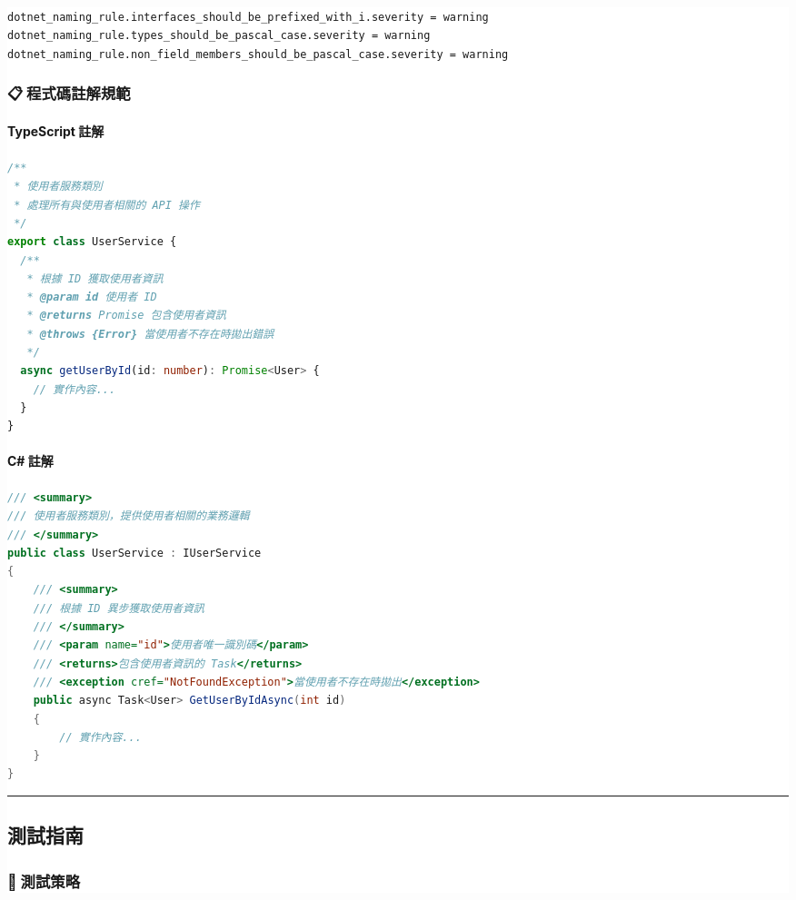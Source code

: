 ```xml
dotnet_naming_rule.interfaces_should_be_prefixed_with_i.severity = warning
dotnet_naming_rule.types_should_be_pascal_case.severity = warning
dotnet_naming_rule.non_field_members_should_be_pascal_case.severity = warning
```

### 📋 程式碼註解規範

#### TypeScript 註解
```typescript
/**
 * 使用者服務類別
 * 處理所有與使用者相關的 API 操作
 */
export class UserService {
  /**
   * 根據 ID 獲取使用者資訊
   * @param id 使用者 ID
   * @returns Promise 包含使用者資訊
   * @throws {Error} 當使用者不存在時拋出錯誤
   */
  async getUserById(id: number): Promise<User> {
    // 實作內容...
  }
}
```

#### C# 註解
```csharp
/// <summary>
/// 使用者服務類別，提供使用者相關的業務邏輯
/// </summary>
public class UserService : IUserService
{
    /// <summary>
    /// 根據 ID 異步獲取使用者資訊
    /// </summary>
    /// <param name="id">使用者唯一識別碼</param>
    /// <returns>包含使用者資訊的 Task</returns>
    /// <exception cref="NotFoundException">當使用者不存在時拋出</exception>
    public async Task<User> GetUserByIdAsync(int id)
    {
        // 實作內容...
    }
}
```

---

## 測試指南

### 🧪 測試策略
